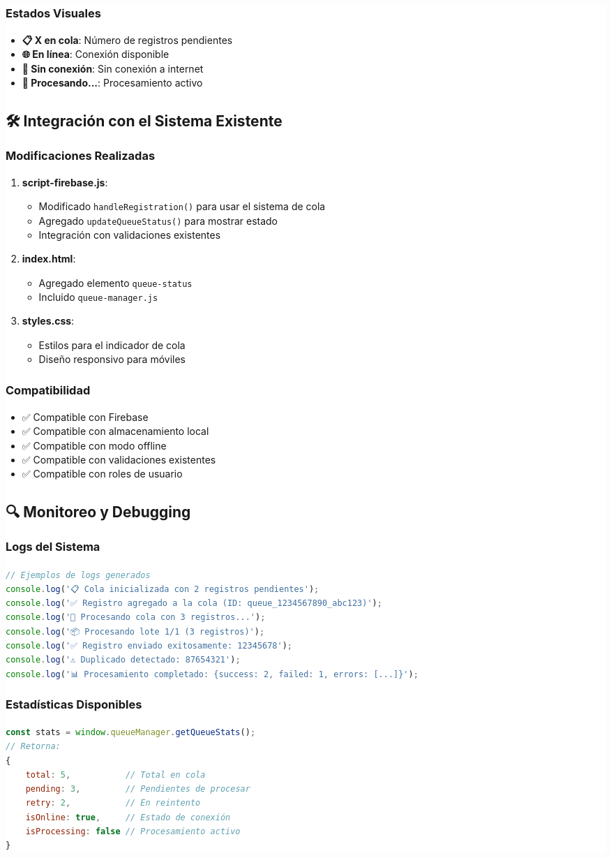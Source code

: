 ### Estados Visuales

- **📋 X en cola**: Número de registros pendientes
- **🌐 En línea**: Conexión disponible
- **📴 Sin conexión**: Sin conexión a internet
- **🔄 Procesando...**: Procesamiento activo

## 🛠️ Integración con el Sistema Existente

### Modificaciones Realizadas

1. **script-firebase.js**:
   - Modificado `handleRegistration()` para usar el sistema de cola
   - Agregado `updateQueueStatus()` para mostrar estado
   - Integración con validaciones existentes

2. **index.html**:
   - Agregado elemento `queue-status`
   - Incluido `queue-manager.js`

3. **styles.css**:
   - Estilos para el indicador de cola
   - Diseño responsivo para móviles

### Compatibilidad

- ✅ Compatible con Firebase
- ✅ Compatible con almacenamiento local
- ✅ Compatible con modo offline
- ✅ Compatible con validaciones existentes
- ✅ Compatible con roles de usuario

## 🔍 Monitoreo y Debugging

### Logs del Sistema

```javascript
// Ejemplos de logs generados
console.log('📋 Cola inicializada con 2 registros pendientes');
console.log('✅ Registro agregado a la cola (ID: queue_1234567890_abc123)');
console.log('🔄 Procesando cola con 3 registros...');
console.log('📦 Procesando lote 1/1 (3 registros)');
console.log('✅ Registro enviado exitosamente: 12345678');
console.log('⚠️ Duplicado detectado: 87654321');
console.log('📊 Procesamiento completado: {success: 2, failed: 1, errors: [...]}');
```

### Estadísticas Disponibles

```javascript
const stats = window.queueManager.getQueueStats();
// Retorna:
{
    total: 5,           // Total en cola
    pending: 3,         // Pendientes de procesar
    retry: 2,           // En reintento
    isOnline: true,     // Estado de conexión
    isProcessing: false // Procesamiento activo
}
```
